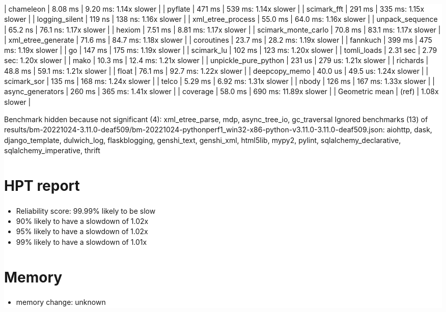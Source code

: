 | chameleon                  | 8.08 ms                                                         | 9.20 ms: 1.14x slower                                                          |
| pyflate                    | 471 ms                                                          | 539 ms: 1.14x slower                                                           |
| scimark_fft                | 291 ms                                                          | 335 ms: 1.15x slower                                                           |
| logging_silent             | 119 ns                                                          | 138 ns: 1.16x slower                                                           |
| xml_etree_process          | 55.0 ms                                                         | 64.0 ms: 1.16x slower                                                          |
| unpack_sequence            | 65.2 ns                                                         | 76.1 ns: 1.17x slower                                                          |
| hexiom                     | 7.51 ms                                                         | 8.81 ms: 1.17x slower                                                          |
| scimark_monte_carlo        | 70.8 ms                                                         | 83.1 ms: 1.17x slower                                                          |
| xml_etree_generate         | 71.6 ms                                                         | 84.7 ms: 1.18x slower                                                          |
| coroutines                 | 23.7 ms                                                         | 28.2 ms: 1.19x slower                                                          |
| fannkuch                   | 399 ms                                                          | 475 ms: 1.19x slower                                                           |
| go                         | 147 ms                                                          | 175 ms: 1.19x slower                                                           |
| scimark_lu                 | 102 ms                                                          | 123 ms: 1.20x slower                                                           |
| tomli_loads                | 2.31 sec                                                        | 2.79 sec: 1.20x slower                                                         |
| mako                       | 10.3 ms                                                         | 12.4 ms: 1.21x slower                                                          |
| unpickle_pure_python       | 231 us                                                          | 279 us: 1.21x slower                                                           |
| richards                   | 48.8 ms                                                         | 59.1 ms: 1.21x slower                                                          |
| float                      | 76.1 ms                                                         | 92.7 ms: 1.22x slower                                                          |
| deepcopy_memo              | 40.0 us                                                         | 49.5 us: 1.24x slower                                                          |
| scimark_sor                | 135 ms                                                          | 168 ms: 1.24x slower                                                           |
| telco                      | 5.29 ms                                                         | 6.92 ms: 1.31x slower                                                          |
| nbody                      | 126 ms                                                          | 167 ms: 1.33x slower                                                           |
| async_generators           | 260 ms                                                          | 365 ms: 1.41x slower                                                           |
| coverage                   | 58.0 ms                                                         | 690 ms: 11.89x slower                                                          |
| Geometric mean             | (ref)                                                           | 1.08x slower                                                                   |

Benchmark hidden because not significant (4): xml_etree_parse, mdp, async_tree_io, gc_traversal
Ignored benchmarks (13) of results/bm-20221024-3.11.0-deaf509/bm-20221024-pythonperf1_win32-x86-python-v3.11.0-3.11.0-deaf509.json: aiohttp, dask, django_template, dulwich_log, flaskblogging, genshi_text, genshi_xml, html5lib, mypy2, pylint, sqlalchemy_declarative, sqlalchemy_imperative, thrift


# HPT report

- Reliability score: 99.99% likely to be slow
- 90% likely to have a slowdown of 1.02x
- 95% likely to have a slowdown of 1.02x
- 99% likely to have a slowdown of 1.01x


# Memory

- memory change: unknown